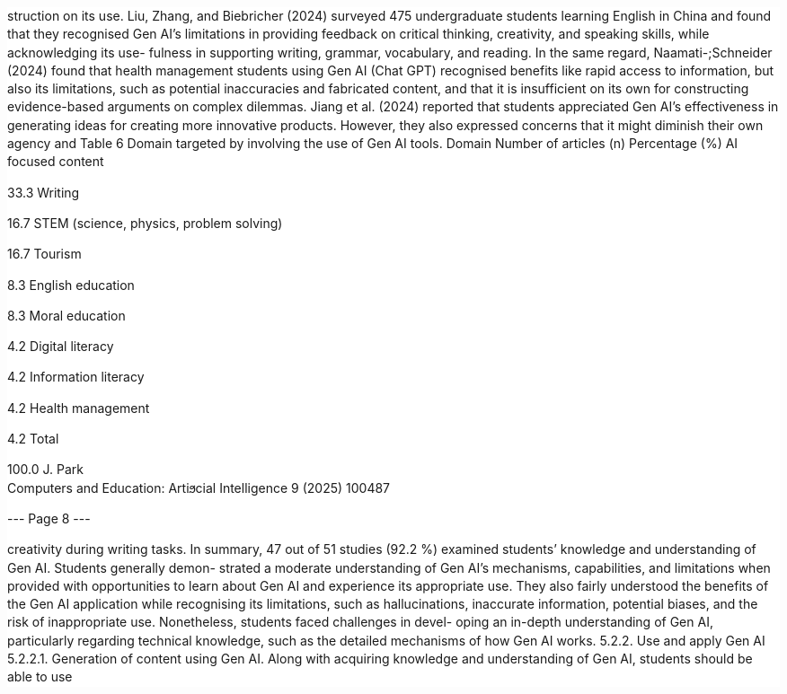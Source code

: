 struction on its use. Liu, Zhang, and Biebricher (2024) surveyed 475 
undergraduate students learning English in China and found that they 
recognised Gen AI’s limitations in providing feedback on critical 
thinking, creativity, and speaking skills, while acknowledging its use-
fulness in supporting writing, grammar, vocabulary, and reading. In the 
same regard, Naamati-;Schneider (2024) found that health management 
students using Gen AI (Chat GPT) recognised benefits like rapid access to 
information, but also its limitations, such as potential inaccuracies and 
fabricated content, and that it is insufficient on its own for constructing 
evidence-based arguments on complex dilemmas. Jiang et al. (2024)
reported that students appreciated Gen AI’s effectiveness in generating 
ideas for creating more innovative products. However, they also 
expressed concerns that it might diminish their own agency and 
Table 6 
Domain targeted by involving the use of Gen AI tools.
Domain
Number of articles (n)
Percentage (%)
AI focused content

33.3
Writing

16.7
STEM (science, physics, problem 
solving)

16.7
Tourism

8.3
English education

8.3
Moral education

4.2
Digital literacy

4.2
Information literacy

4.2
Health management

4.2
Total

100.0
J. Park                                                                                                                                                                                                                                            
Computers and Education: Artiϧcial Intelligence 9 (2025) 100487 

--- Page 8 ---

creativity during writing tasks.
In summary, 47 out of 51 studies (92.2 %) examined students’ 
knowledge and understanding of Gen AI. Students generally demon-
strated a moderate understanding of Gen AI’s mechanisms, capabilities, 
and limitations when provided with opportunities to learn about Gen AI 
and experience its appropriate use. They also fairly understood the 
benefits of the Gen AI application while recognising its limitations, such 
as hallucinations, inaccurate information, potential biases, and the risk 
of inappropriate use. Nonetheless, students faced challenges in devel-
oping an in-depth understanding of Gen AI, particularly regarding 
technical knowledge, such as the detailed mechanisms of how Gen AI 
works.
5.2.2. Use and apply Gen AI
5.2.2.1. Generation of content using Gen AI. Along with acquiring 
knowledge and understanding of Gen AI, students should be able to use 